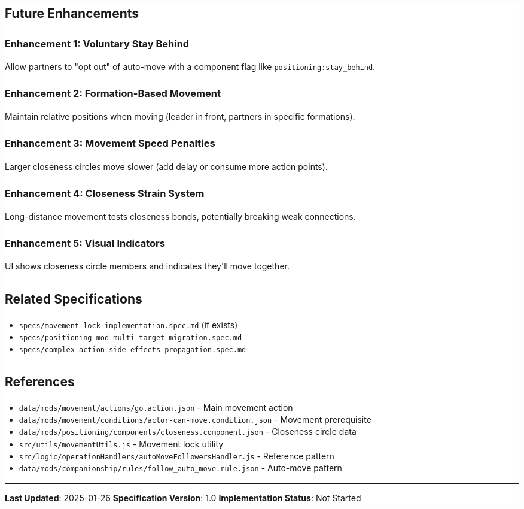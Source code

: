 ## Future Enhancements

### Enhancement 1: Voluntary Stay Behind
Allow partners to "opt out" of auto-move with a component flag like `positioning:stay_behind`.

### Enhancement 2: Formation-Based Movement
Maintain relative positions when moving (leader in front, partners in specific formations).

### Enhancement 3: Movement Speed Penalties
Larger closeness circles move slower (add delay or consume more action points).

### Enhancement 4: Closeness Strain System
Long-distance movement tests closeness bonds, potentially breaking weak connections.

### Enhancement 5: Visual Indicators
UI shows closeness circle members and indicates they'll move together.

## Related Specifications
- `specs/movement-lock-implementation.spec.md` (if exists)
- `specs/positioning-mod-multi-target-migration.spec.md`
- `specs/complex-action-side-effects-propagation.spec.md`

## References
- `data/mods/movement/actions/go.action.json` - Main movement action
- `data/mods/movement/conditions/actor-can-move.condition.json` - Movement prerequisite
- `data/mods/positioning/components/closeness.component.json` - Closeness circle data
- `src/utils/movementUtils.js` - Movement lock utility
- `src/logic/operationHandlers/autoMoveFollowersHandler.js` - Reference pattern
- `data/mods/companionship/rules/follow_auto_move.rule.json` - Auto-move pattern

---

**Last Updated**: 2025-01-26
**Specification Version**: 1.0
**Implementation Status**: Not Started
